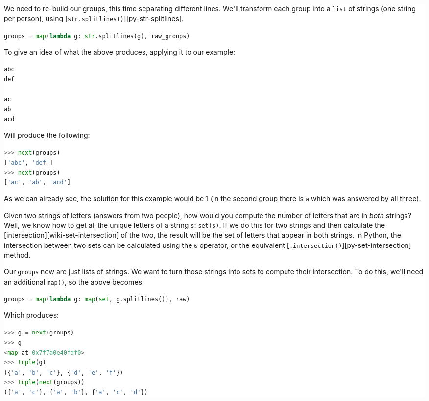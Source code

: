 We need to re-build our groups, this time separating different lines. We'll
transform each group into a `list` of strings (one string per person), using
[`str.splitlines()`][py-str-splitlines].

```python
groups = map(lambda g: str.splitlines(g), raw_groups)
```

To give an idea of what the above produces, applying it to our example:

```
abc
def

ac
ab
acd
```

Will produce the following:

```python
>>> next(groups)
['abc', 'def']
>>> next(groups)
['ac', 'ab', 'acd']
```

As we can already see, the solution for this example would be 1 (in the second
group there is `a` which was answered by all three).

Given two strings of letters (answers from two people), how would you compute
the number of letters that are in *both* strings? Well, we know how to get all
the unique letters of a string `s`: `set(s)`. If we do this for two strings and
then calculate the [intersection][wiki-set-intersection] of the two, the result
will be the set of letters that appear in both strings. In Python, the
intersection between two sets can be calculated using the `&` operator, or the
equivalent [`.intersection()`][py-set-intersection] method.

Our `groups` now are just lists of strings. We want to turn those strings into
sets to compute their intersection. To do this, we'll need an additional
`map()`, so the above becomes:

```python
groups = map(lambda g: map(set, g.splitlines()), raw)
```

Which produces:

```python
>>> g = next(groups)
>>> g
<map at 0x7f7a0e40fdf0>
>>> tuple(g)
({'a', 'b', 'c'}, {'d', 'e', 'f'})
>>> tuple(next(groups))
({'a', 'c'}, {'a', 'b'}, {'a', 'c', 'd'})
```
